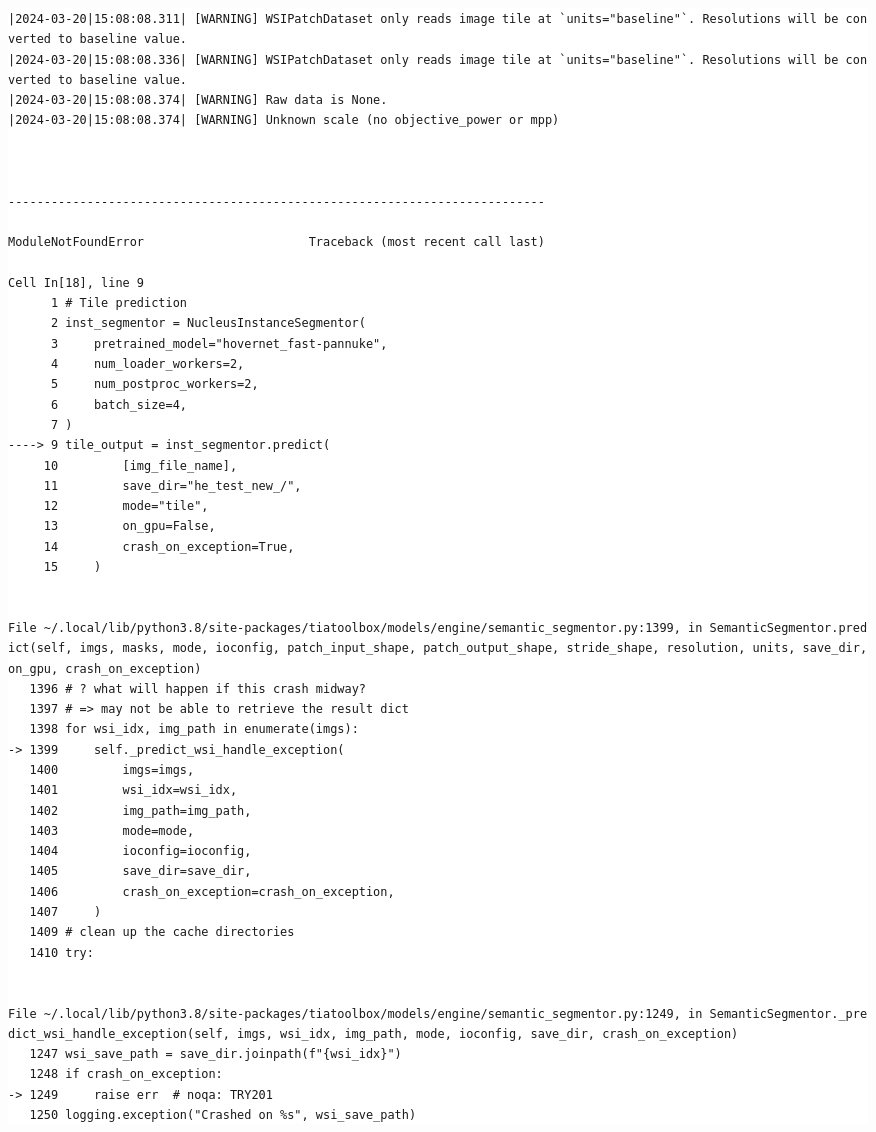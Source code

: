     |2024-03-20|15:08:08.311| [WARNING] WSIPatchDataset only reads image tile at `units="baseline"`. Resolutions will be converted to baseline value.
    |2024-03-20|15:08:08.336| [WARNING] WSIPatchDataset only reads image tile at `units="baseline"`. Resolutions will be converted to baseline value.
    |2024-03-20|15:08:08.374| [WARNING] Raw data is None.
    |2024-03-20|15:08:08.374| [WARNING] Unknown scale (no objective_power or mpp)



    ---------------------------------------------------------------------------

    ModuleNotFoundError                       Traceback (most recent call last)

    Cell In[18], line 9
          1 # Tile prediction
          2 inst_segmentor = NucleusInstanceSegmentor(
          3     pretrained_model="hovernet_fast-pannuke",
          4     num_loader_workers=2,
          5     num_postproc_workers=2,
          6     batch_size=4,
          7 )
    ----> 9 tile_output = inst_segmentor.predict(
         10         [img_file_name],
         11         save_dir="he_test_new_/",
         12         mode="tile",
         13         on_gpu=False,
         14         crash_on_exception=True,
         15     )


    File ~/.local/lib/python3.8/site-packages/tiatoolbox/models/engine/semantic_segmentor.py:1399, in SemanticSegmentor.predict(self, imgs, masks, mode, ioconfig, patch_input_shape, patch_output_shape, stride_shape, resolution, units, save_dir, on_gpu, crash_on_exception)
       1396 # ? what will happen if this crash midway?
       1397 # => may not be able to retrieve the result dict
       1398 for wsi_idx, img_path in enumerate(imgs):
    -> 1399     self._predict_wsi_handle_exception(
       1400         imgs=imgs,
       1401         wsi_idx=wsi_idx,
       1402         img_path=img_path,
       1403         mode=mode,
       1404         ioconfig=ioconfig,
       1405         save_dir=save_dir,
       1406         crash_on_exception=crash_on_exception,
       1407     )
       1409 # clean up the cache directories
       1410 try:


    File ~/.local/lib/python3.8/site-packages/tiatoolbox/models/engine/semantic_segmentor.py:1249, in SemanticSegmentor._predict_wsi_handle_exception(self, imgs, wsi_idx, img_path, mode, ioconfig, save_dir, crash_on_exception)
       1247 wsi_save_path = save_dir.joinpath(f"{wsi_idx}")
       1248 if crash_on_exception:
    -> 1249     raise err  # noqa: TRY201
       1250 logging.exception("Crashed on %s", wsi_save_path)
